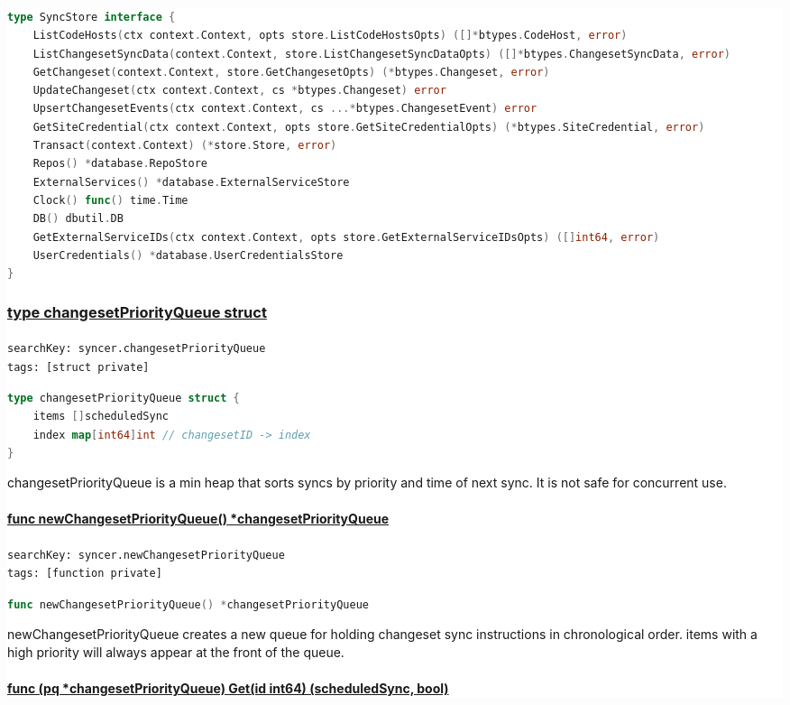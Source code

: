 ```Go
type SyncStore interface {
	ListCodeHosts(ctx context.Context, opts store.ListCodeHostsOpts) ([]*btypes.CodeHost, error)
	ListChangesetSyncData(context.Context, store.ListChangesetSyncDataOpts) ([]*btypes.ChangesetSyncData, error)
	GetChangeset(context.Context, store.GetChangesetOpts) (*btypes.Changeset, error)
	UpdateChangeset(ctx context.Context, cs *btypes.Changeset) error
	UpsertChangesetEvents(ctx context.Context, cs ...*btypes.ChangesetEvent) error
	GetSiteCredential(ctx context.Context, opts store.GetSiteCredentialOpts) (*btypes.SiteCredential, error)
	Transact(context.Context) (*store.Store, error)
	Repos() *database.RepoStore
	ExternalServices() *database.ExternalServiceStore
	Clock() func() time.Time
	DB() dbutil.DB
	GetExternalServiceIDs(ctx context.Context, opts store.GetExternalServiceIDsOpts) ([]int64, error)
	UserCredentials() *database.UserCredentialsStore
}
```

### <a id="changesetPriorityQueue" href="#changesetPriorityQueue">type changesetPriorityQueue struct</a>

```
searchKey: syncer.changesetPriorityQueue
tags: [struct private]
```

```Go
type changesetPriorityQueue struct {
	items []scheduledSync
	index map[int64]int // changesetID -> index
}
```

changesetPriorityQueue is a min heap that sorts syncs by priority and time of next sync. It is not safe for concurrent use. 

#### <a id="newChangesetPriorityQueue" href="#newChangesetPriorityQueue">func newChangesetPriorityQueue() *changesetPriorityQueue</a>

```
searchKey: syncer.newChangesetPriorityQueue
tags: [function private]
```

```Go
func newChangesetPriorityQueue() *changesetPriorityQueue
```

newChangesetPriorityQueue creates a new queue for holding changeset sync instructions in chronological order. items with a high priority will always appear at the front of the queue. 

#### <a id="changesetPriorityQueue.Get" href="#changesetPriorityQueue.Get">func (pq *changesetPriorityQueue) Get(id int64) (scheduledSync, bool)</a>
